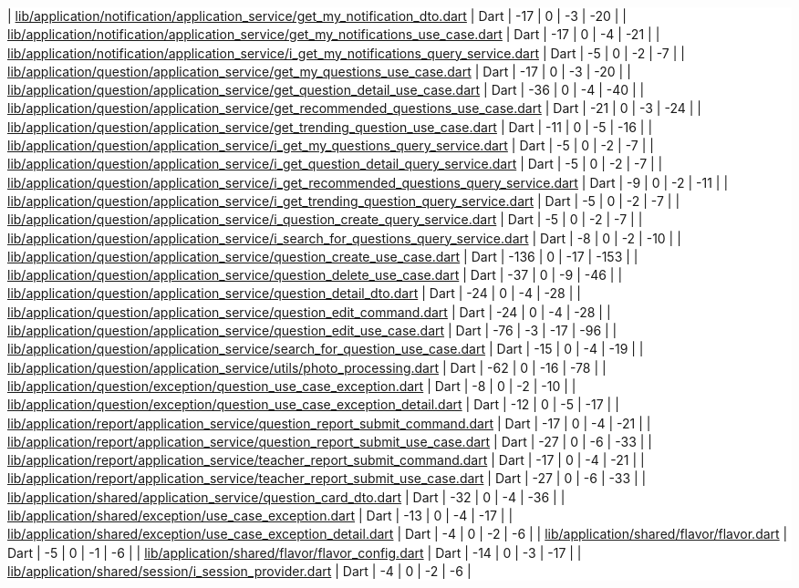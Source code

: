 | [lib/application/notification/application_service/get_my_notification_dto.dart](/lib/application/notification/application_service/get_my_notification_dto.dart) | Dart | -17 | 0 | -3 | -20 |
| [lib/application/notification/application_service/get_my_notifications_use_case.dart](/lib/application/notification/application_service/get_my_notifications_use_case.dart) | Dart | -17 | 0 | -4 | -21 |
| [lib/application/notification/application_service/i_get_my_notifications_query_service.dart](/lib/application/notification/application_service/i_get_my_notifications_query_service.dart) | Dart | -5 | 0 | -2 | -7 |
| [lib/application/question/application_service/get_my_questions_use_case.dart](/lib/application/question/application_service/get_my_questions_use_case.dart) | Dart | -17 | 0 | -3 | -20 |
| [lib/application/question/application_service/get_question_detail_use_case.dart](/lib/application/question/application_service/get_question_detail_use_case.dart) | Dart | -36 | 0 | -4 | -40 |
| [lib/application/question/application_service/get_recommended_questions_use_case.dart](/lib/application/question/application_service/get_recommended_questions_use_case.dart) | Dart | -21 | 0 | -3 | -24 |
| [lib/application/question/application_service/get_trending_question_use_case.dart](/lib/application/question/application_service/get_trending_question_use_case.dart) | Dart | -11 | 0 | -5 | -16 |
| [lib/application/question/application_service/i_get_my_questions_query_service.dart](/lib/application/question/application_service/i_get_my_questions_query_service.dart) | Dart | -5 | 0 | -2 | -7 |
| [lib/application/question/application_service/i_get_question_detail_query_service.dart](/lib/application/question/application_service/i_get_question_detail_query_service.dart) | Dart | -5 | 0 | -2 | -7 |
| [lib/application/question/application_service/i_get_recommended_questions_query_service.dart](/lib/application/question/application_service/i_get_recommended_questions_query_service.dart) | Dart | -9 | 0 | -2 | -11 |
| [lib/application/question/application_service/i_get_trending_question_query_service.dart](/lib/application/question/application_service/i_get_trending_question_query_service.dart) | Dart | -5 | 0 | -2 | -7 |
| [lib/application/question/application_service/i_question_create_query_service.dart](/lib/application/question/application_service/i_question_create_query_service.dart) | Dart | -5 | 0 | -2 | -7 |
| [lib/application/question/application_service/i_search_for_questions_query_service.dart](/lib/application/question/application_service/i_search_for_questions_query_service.dart) | Dart | -8 | 0 | -2 | -10 |
| [lib/application/question/application_service/question_create_use_case.dart](/lib/application/question/application_service/question_create_use_case.dart) | Dart | -136 | 0 | -17 | -153 |
| [lib/application/question/application_service/question_delete_use_case.dart](/lib/application/question/application_service/question_delete_use_case.dart) | Dart | -37 | 0 | -9 | -46 |
| [lib/application/question/application_service/question_detail_dto.dart](/lib/application/question/application_service/question_detail_dto.dart) | Dart | -24 | 0 | -4 | -28 |
| [lib/application/question/application_service/question_edit_command.dart](/lib/application/question/application_service/question_edit_command.dart) | Dart | -24 | 0 | -4 | -28 |
| [lib/application/question/application_service/question_edit_use_case.dart](/lib/application/question/application_service/question_edit_use_case.dart) | Dart | -76 | -3 | -17 | -96 |
| [lib/application/question/application_service/search_for_question_use_case.dart](/lib/application/question/application_service/search_for_question_use_case.dart) | Dart | -15 | 0 | -4 | -19 |
| [lib/application/question/application_service/utils/photo_processing.dart](/lib/application/question/application_service/utils/photo_processing.dart) | Dart | -62 | 0 | -16 | -78 |
| [lib/application/question/exception/question_use_case_exception.dart](/lib/application/question/exception/question_use_case_exception.dart) | Dart | -8 | 0 | -2 | -10 |
| [lib/application/question/exception/question_use_case_exception_detail.dart](/lib/application/question/exception/question_use_case_exception_detail.dart) | Dart | -12 | 0 | -5 | -17 |
| [lib/application/report/application_service/question_report_submit_command.dart](/lib/application/report/application_service/question_report_submit_command.dart) | Dart | -17 | 0 | -4 | -21 |
| [lib/application/report/application_service/question_report_submit_use_case.dart](/lib/application/report/application_service/question_report_submit_use_case.dart) | Dart | -27 | 0 | -6 | -33 |
| [lib/application/report/application_service/teacher_report_submit_command.dart](/lib/application/report/application_service/teacher_report_submit_command.dart) | Dart | -17 | 0 | -4 | -21 |
| [lib/application/report/application_service/teacher_report_submit_use_case.dart](/lib/application/report/application_service/teacher_report_submit_use_case.dart) | Dart | -27 | 0 | -6 | -33 |
| [lib/application/shared/application_service/question_card_dto.dart](/lib/application/shared/application_service/question_card_dto.dart) | Dart | -32 | 0 | -4 | -36 |
| [lib/application/shared/exception/use_case_exception.dart](/lib/application/shared/exception/use_case_exception.dart) | Dart | -13 | 0 | -4 | -17 |
| [lib/application/shared/exception/use_case_exception_detail.dart](/lib/application/shared/exception/use_case_exception_detail.dart) | Dart | -4 | 0 | -2 | -6 |
| [lib/application/shared/flavor/flavor.dart](/lib/application/shared/flavor/flavor.dart) | Dart | -5 | 0 | -1 | -6 |
| [lib/application/shared/flavor/flavor_config.dart](/lib/application/shared/flavor/flavor_config.dart) | Dart | -14 | 0 | -3 | -17 |
| [lib/application/shared/session/i_session_provider.dart](/lib/application/shared/session/i_session_provider.dart) | Dart | -4 | 0 | -2 | -6 |